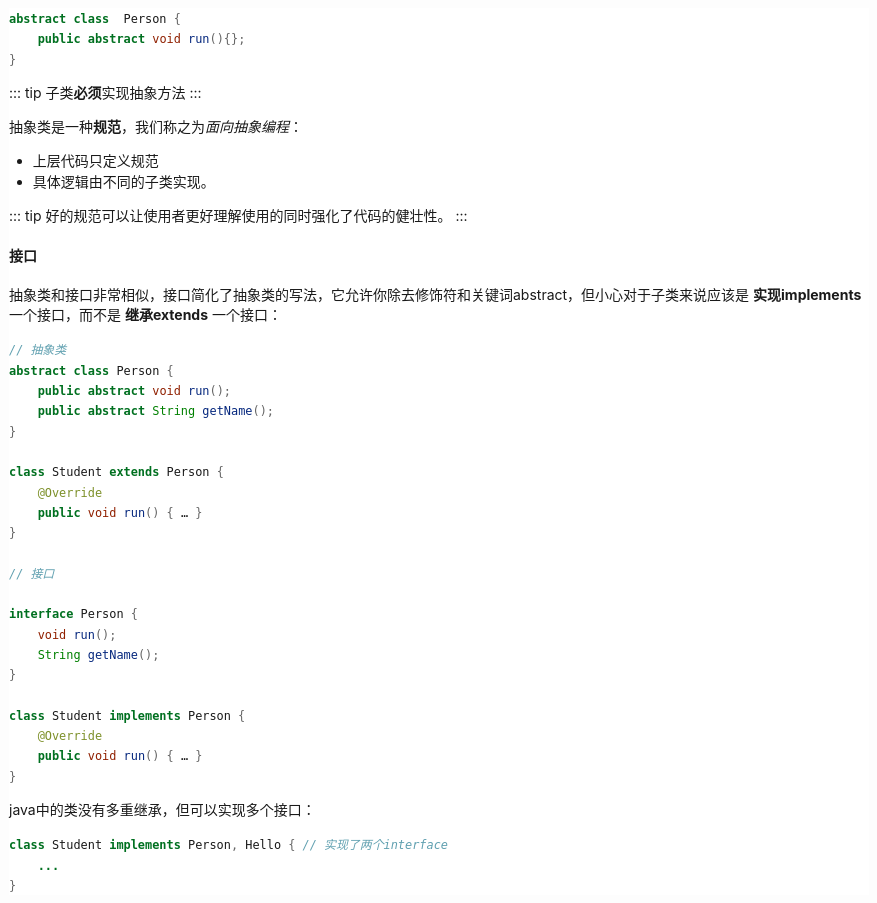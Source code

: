 ```java
abstract class  Person {
    public abstract void run(){};
}
```

::: tip
子类**必须**实现抽象方法
:::

抽象类是一种**规范**，我们称之为*面向抽象编程*：
-   上层代码只定义规范
-   具体逻辑由不同的子类实现。

::: tip
好的规范可以让使用者更好理解使用的同时强化了代码的健壮性。
:::

#### 接口

抽象类和接口非常相似，接口简化了抽象类的写法，它允许你除去修饰符和关键词abstract，但小心对于子类来说应该是 **实现implements** 一个接口，而不是 **继承extends** 一个接口：

```java
// 抽象类
abstract class Person {
    public abstract void run();
    public abstract String getName();
}

class Student extends Person {
    @Override
    public void run() { … }
}

// 接口

interface Person {
    void run();
    String getName();
}

class Student implements Person {
    @Override
    public void run() { … }
}
```

java中的类没有多重继承，但可以实现多个接口：

```java
class Student implements Person, Hello { // 实现了两个interface
    ...
}
```

